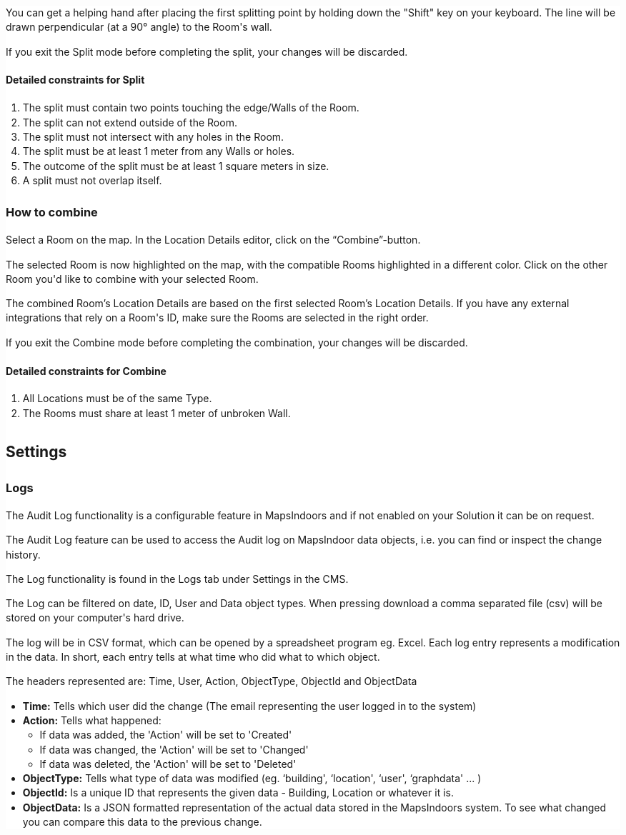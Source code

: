 You can get a helping hand after placing the first splitting point by holding down the "Shift" key on your keyboard. The line will be drawn perpendicular (at a 90° angle) to the Room's wall.

If you exit the Split mode before completing the split, your changes will be discarded.

#### Detailed constraints for Split

1. The split must contain two points touching the edge/Walls of the Room.
1. The split can not extend outside of the Room.
1. The split must not intersect with any holes in the Room.
1. The split must be at least 1 meter from any Walls or holes.
1. The outcome of the split must be at least 1 square meters in size.
1. A split must not overlap itself.

### How to combine

Select a Room on the map. In the Location Details editor, click on the “Combine”-button.

The selected Room is now highlighted on the map, with the compatible Rooms highlighted in a different color. Click on the other Room you'd like to combine with your selected Room.

The combined Room’s Location Details are based on the first selected Room’s Location Details. If you have any external integrations that rely on a Room's ID, make sure the Rooms are selected in the right order.

If you exit the Combine mode before completing the combination, your changes will be discarded.

#### Detailed constraints for Combine

1. All Locations must be of the same Type.
1. The Rooms must share at least 1 meter of unbroken Wall.

## Settings

### Logs

The Audit Log functionality is a configurable feature in MapsIndoors and if not enabled on your Solution it can be on request.

The Audit Log feature can be used to access the Audit log on MapsIndoor data objects, i.e. you can find or inspect the change history.

The Log functionality is found in the Logs tab under Settings in the CMS.

The Log can be filtered on date, ID, User and Data object types. When pressing download a comma separated file (csv) will be stored on your computer's hard drive.

The log will be in CSV format, which can be opened by a spreadsheet program eg. Excel. Each log entry represents a modification in the data. In short, each entry tells at what time who did what to which object.

The headers represented are:
Time, User, Action, ObjectType, ObjectId and ObjectData

* **Time:** Tells which user did the change (The email representing the user logged in to the system)
* **Action:** Tells what happened:
  * If data was added, the 'Action' will be set to 'Created'
  * If data was changed, the 'Action' will be set to 'Changed'
  * If data was deleted, the 'Action' will be set to 'Deleted'
* **ObjectType:** Tells what type of data was modified (eg. ‘building', ‘location', ‘user', ‘graphdata' ... )
* **ObjectId:** Is a unique ID that represents the given data - Building, Location or whatever it is.
* **ObjectData:** Is a JSON formatted representation of the actual data stored in the MapsIndoors system. To see what changed you can compare this data to the previous change.
